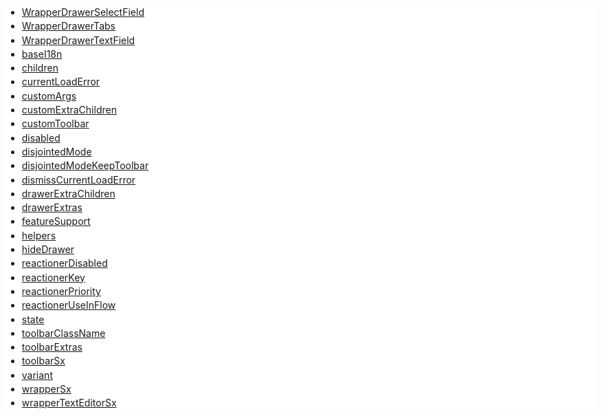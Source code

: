 - [WrapperDrawerSelectField](client_fast_prototyping_components_slate_wrapper.IMaterialUISlateWrapperProps.md#wrapperdrawerselectfield)
- [WrapperDrawerTabs](client_fast_prototyping_components_slate_wrapper.IMaterialUISlateWrapperProps.md#wrapperdrawertabs)
- [WrapperDrawerTextField](client_fast_prototyping_components_slate_wrapper.IMaterialUISlateWrapperProps.md#wrapperdrawertextfield)
- [baseI18n](client_fast_prototyping_components_slate_wrapper.IMaterialUISlateWrapperProps.md#basei18n)
- [children](client_fast_prototyping_components_slate_wrapper.IMaterialUISlateWrapperProps.md#children)
- [currentLoadError](client_fast_prototyping_components_slate_wrapper.IMaterialUISlateWrapperProps.md#currentloaderror)
- [customArgs](client_fast_prototyping_components_slate_wrapper.IMaterialUISlateWrapperProps.md#customargs)
- [customExtraChildren](client_fast_prototyping_components_slate_wrapper.IMaterialUISlateWrapperProps.md#customextrachildren)
- [customToolbar](client_fast_prototyping_components_slate_wrapper.IMaterialUISlateWrapperProps.md#customtoolbar)
- [disabled](client_fast_prototyping_components_slate_wrapper.IMaterialUISlateWrapperProps.md#disabled)
- [disjointedMode](client_fast_prototyping_components_slate_wrapper.IMaterialUISlateWrapperProps.md#disjointedmode)
- [disjointedModeKeepToolbar](client_fast_prototyping_components_slate_wrapper.IMaterialUISlateWrapperProps.md#disjointedmodekeeptoolbar)
- [dismissCurrentLoadError](client_fast_prototyping_components_slate_wrapper.IMaterialUISlateWrapperProps.md#dismisscurrentloaderror)
- [drawerExtraChildren](client_fast_prototyping_components_slate_wrapper.IMaterialUISlateWrapperProps.md#drawerextrachildren)
- [drawerExtras](client_fast_prototyping_components_slate_wrapper.IMaterialUISlateWrapperProps.md#drawerextras)
- [featureSupport](client_fast_prototyping_components_slate_wrapper.IMaterialUISlateWrapperProps.md#featuresupport)
- [helpers](client_fast_prototyping_components_slate_wrapper.IMaterialUISlateWrapperProps.md#helpers)
- [hideDrawer](client_fast_prototyping_components_slate_wrapper.IMaterialUISlateWrapperProps.md#hidedrawer)
- [reactionerDisabled](client_fast_prototyping_components_slate_wrapper.IMaterialUISlateWrapperProps.md#reactionerdisabled)
- [reactionerKey](client_fast_prototyping_components_slate_wrapper.IMaterialUISlateWrapperProps.md#reactionerkey)
- [reactionerPriority](client_fast_prototyping_components_slate_wrapper.IMaterialUISlateWrapperProps.md#reactionerpriority)
- [reactionerUseInFlow](client_fast_prototyping_components_slate_wrapper.IMaterialUISlateWrapperProps.md#reactioneruseinflow)
- [state](client_fast_prototyping_components_slate_wrapper.IMaterialUISlateWrapperProps.md#state)
- [toolbarClassName](client_fast_prototyping_components_slate_wrapper.IMaterialUISlateWrapperProps.md#toolbarclassname)
- [toolbarExtras](client_fast_prototyping_components_slate_wrapper.IMaterialUISlateWrapperProps.md#toolbarextras)
- [toolbarSx](client_fast_prototyping_components_slate_wrapper.IMaterialUISlateWrapperProps.md#toolbarsx)
- [variant](client_fast_prototyping_components_slate_wrapper.IMaterialUISlateWrapperProps.md#variant)
- [wrapperSx](client_fast_prototyping_components_slate_wrapper.IMaterialUISlateWrapperProps.md#wrappersx)
- [wrapperTextEditorSx](client_fast_prototyping_components_slate_wrapper.IMaterialUISlateWrapperProps.md#wrappertexteditorsx)
